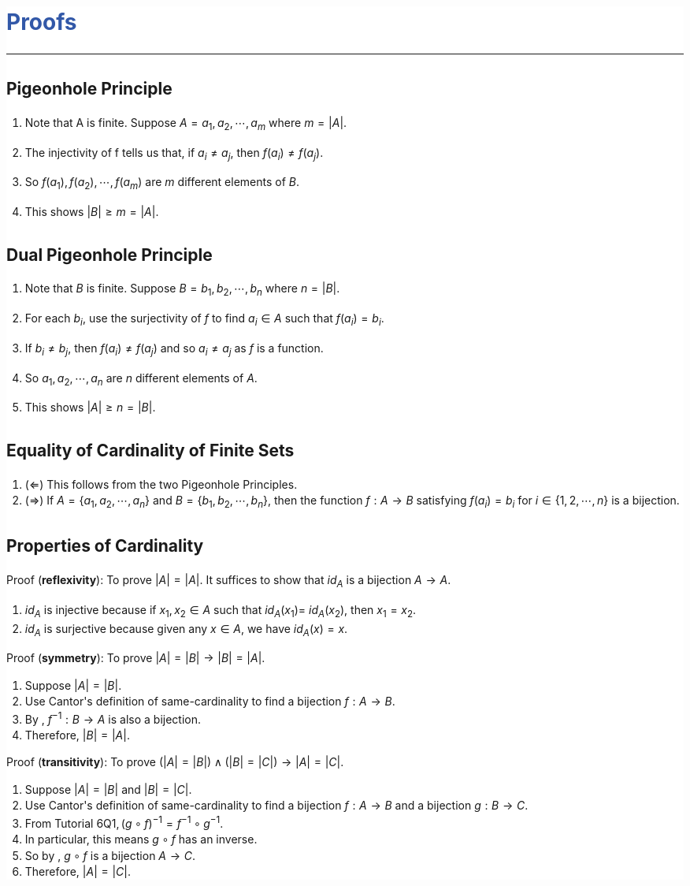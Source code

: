 # <font style="color:#3258a8">Proofs</font>
---

## Pigeonhole Principle

1. Note that A is finite. Suppose $A={a_1,a_2,⋯,a_m}$ where $m=|A|$.

2. The injectivity of f tells us that, if $a_i≠a_j$, then $f(a_i)≠f(a_j)$.

3. So $f(a_1),f(a_2),⋯,f(a_m)$ are $m$ different elements of $B$.

4. This shows $|B|≥m=|A|$.

## Dual Pigeonhole Principle

1. Note that $B$ is finite. Suppose $B={b_1,b_2,⋯,b_n}$ where $n=|B|$.

2. For each $b_i$, use the surjectivity of $f$ to find $a_i∈A$ such that $f(a_i)=b_i$.

3. If $b_i≠b_j$, then $f(a_i)≠f(a_j$) and so $a_i≠a_j$ as $f$ is a function.

4. So $a_1,a_2,⋯,a_n$ are $n$ different elements of $A$.

5. This shows $|A|≥n=|B|$.

## Equality of Cardinality of Finite Sets
1. $(\Leftarrow)$ This follows from the two Pigeonhole Principles.
2. $(\Rightarrow)$ If $A=\left\{a_1, a_2, \cdots, a_n\right\}$ and $B=\left\{b_1, b_2, \cdots, b_n\right\}$, then the function $f: A \rightarrow B$ satisfying $f\left(a_i\right)=b_i$ for $i \in\{1,2, \cdots, n\}$ is a bijection.

## Properties of Cardinality
Proof (**reflexivity**): To prove $|A|=|A|$.
It suffices to show that $i d_A$ is a bijection $A \rightarrow A$.
1. $i d_A$ is injective because if $x_1, x_2 \in A$ such that $i d_A\left(x_1\right)=$ $i d_A\left(x_2\right)$, then $x_1=x_2$.
2. $i d_A$ is surjective because given any $x \in A$, we have $i d_A(x)=x$.

Proof (**symmetry**): To prove $|A|=|B| \rightarrow|B|=|A|$.
1. Suppose $|A|=|B|$.
2. Use Cantor's definition of same-cardinality to find a bijection $f: A \rightarrow B$.
3. By [](Lecture%207%20Functions.md#%3Cmark%20style=%22background:%20FF5582A6;%22%3ETheorem%207.2.3%3C/mark%3E%7CTheorem%207.2.3), $f^{-1}: B \rightarrow A$ is also a bijection.
4. Therefore, $|B|=|A|$.

Proof (**transitivity**): To prove $(|A|=|B|) \wedge(|B|=|C|) \rightarrow|A|=|C|$.
1. Suppose $|A|=|B|$ and $|B|=|C|$.
2. Use Cantor's definition of same-cardinality to find a bijection $f: A \rightarrow B$ and a bijection $g: B \rightarrow C$.
3. From Tutorial $6 \mathrm{Q} 1,(g \circ f)^{-1}=f^{-1} \circ g^{-1}$.
4. In particular, this means $g \circ f$ has an inverse.
5. So by  [](Lecture%207%20Functions.md#%3Cmark%20style=%22background:%20FF5582A6;%22%3ETheorem%207.2.3%3C/mark%3E%7CTheorem%207.2.3), $g \circ f$ is a bijection $A \rightarrow C$.
6. Therefore, $|A|=|C|$.

